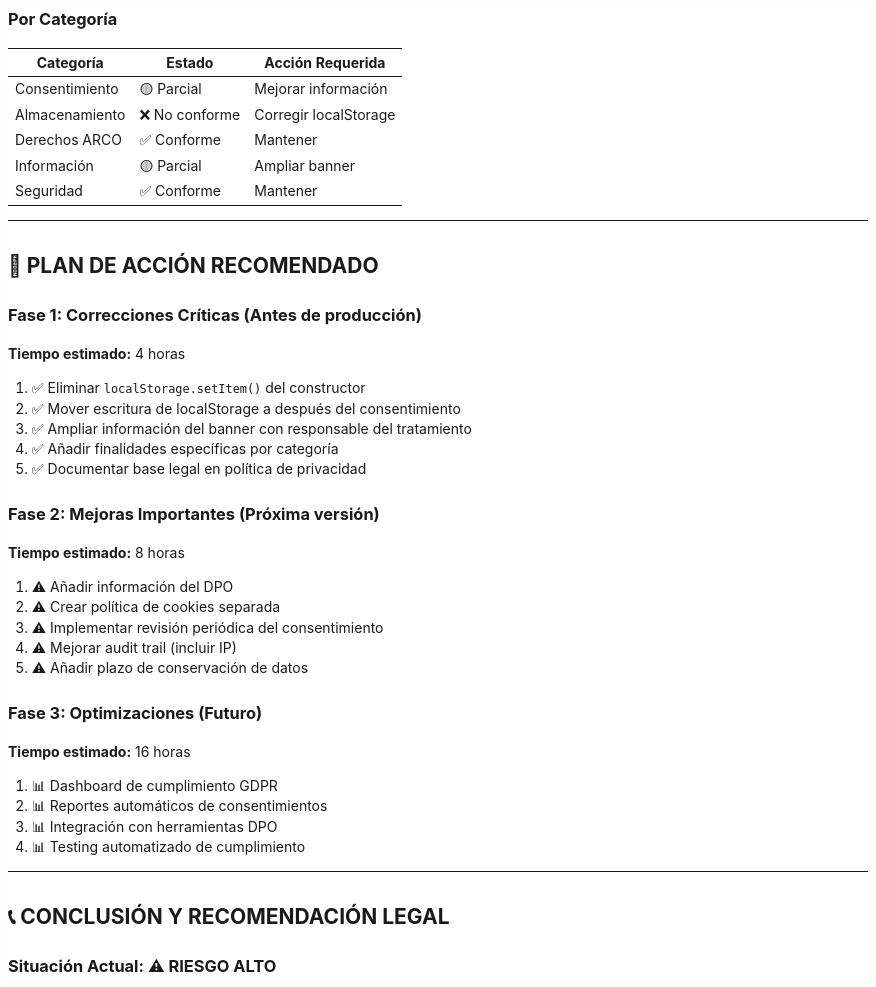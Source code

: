 ### Por Categoría

| Categoría | Estado | Acción Requerida |
|-----------|--------|------------------|
| Consentimiento | 🟡 Parcial | Mejorar información |
| Almacenamiento | ❌ No conforme | Corregir localStorage |
| Derechos ARCO | ✅ Conforme | Mantener |
| Información | 🟡 Parcial | Ampliar banner |
| Seguridad | ✅ Conforme | Mantener |

---

## 🎯 PLAN DE ACCIÓN RECOMENDADO

### Fase 1: Correcciones Críticas (Antes de producción)

**Tiempo estimado:** 4 horas

1. ✅ Eliminar `localStorage.setItem()` del constructor
2. ✅ Mover escritura de localStorage a después del consentimiento
3. ✅ Ampliar información del banner con responsable del tratamiento
4. ✅ Añadir finalidades específicas por categoría
5. ✅ Documentar base legal en política de privacidad

### Fase 2: Mejoras Importantes (Próxima versión)

**Tiempo estimado:** 8 horas

1. ⚠️ Añadir información del DPO
2. ⚠️ Crear política de cookies separada
3. ⚠️ Implementar revisión periódica del consentimiento
4. ⚠️ Mejorar audit trail (incluir IP)
5. ⚠️ Añadir plazo de conservación de datos

### Fase 3: Optimizaciones (Futuro)

**Tiempo estimado:** 16 horas

1. 📊 Dashboard de cumplimiento GDPR
2. 📊 Reportes automáticos de consentimientos
3. 📊 Integración con herramientas DPO
4. 📊 Testing automatizado de cumplimiento

---

## 📞 CONCLUSIÓN Y RECOMENDACIÓN LEGAL

### Situación Actual: ⚠️ RIESGO ALTO
